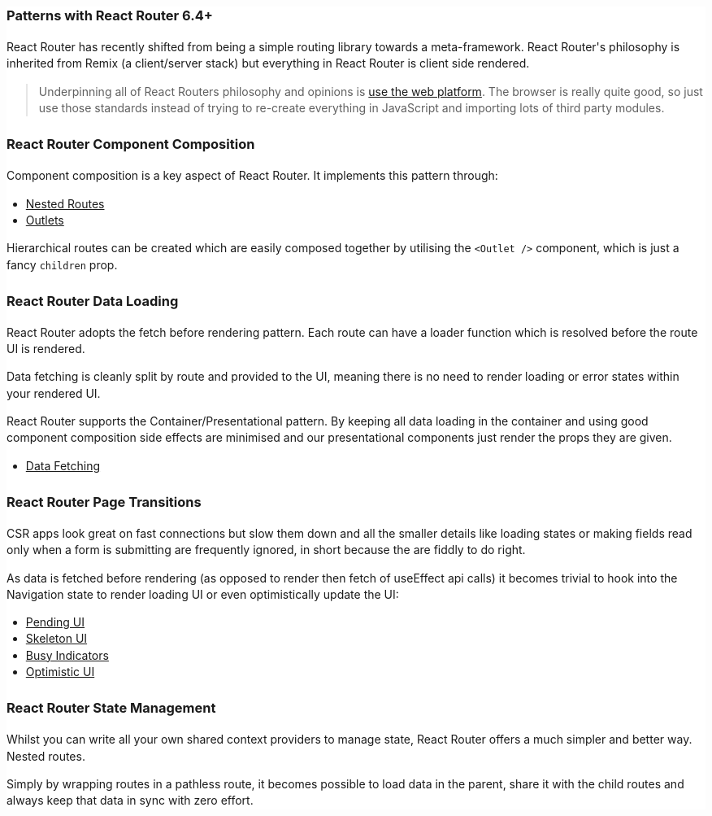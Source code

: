 ### Patterns with React Router 6.4+

React Router has recently shifted from being a simple routing library towards a meta-framework. React Router's philosophy is inherited from Remix (a client/server stack) but everything in React Router is client side rendered.

> Underpinning all of React Routers philosophy and opinions is [use the web platform](https://reactrouter.com/en/main/start/overview#web-standard-apis). The browser is really quite good, so just use those standards instead of trying to re-create everything in JavaScript and importing lots of third party modules.

### React Router Component Composition

Component composition is a key aspect of React Router. It implements this pattern through:

- [Nested Routes](https://reactrouter.com/en/main/start/overview#nested-routes)
- [Outlets](https://reactrouter.com/en/main/start/concepts#outlets)

Hierarchical routes can be created which are easily composed together by utilising the `<Outlet />` component, which is just a fancy `children` prop.

### React Router Data Loading

React Router adopts the fetch before rendering pattern. Each route can have a loader function which is resolved before the route UI is rendered.

Data fetching is cleanly split by route and provided to the UI, meaning there is no need to render loading or error states within your rendered UI.

React Router supports the Container/Presentational pattern. By keeping all data loading in the container and using good component composition side effects are minimised and our presentational components just render the props they are given.

- [Data Fetching](https://reactrouter.com/en/main/start/overview#data-loading)

### React Router Page Transitions

CSR apps look great on fast connections but slow them down and all the smaller details like loading states or making fields read only when a form is submitting are frequently ignored, in short because the are fiddly to do right.

As data is fetched before rendering (as opposed to render then fetch of useEffect api calls) it becomes trivial to hook into the Navigation state to render loading UI or even optimistically update the UI:

- [Pending UI](https://reactrouter.com/en/main/start/overview#pending-navigation-ui)
- [Skeleton UI](https://reactrouter.com/en/main/start/overview#skeleton-ui-with-suspense)
- [Busy Indicators](https://reactrouter.com/en/main/start/overview#busy-indicators)
- [Optimistic UI](https://reactrouter.com/en/main/start/overview#optimistic-ui)

### React Router State Management

Whilst you can write all your own shared context providers to manage state, React Router offers a much simpler and better way. Nested routes.

Simply by wrapping routes in a pathless route, it becomes possible to load data in the parent, share it with the child routes and always keep that data in sync with zero effort.
